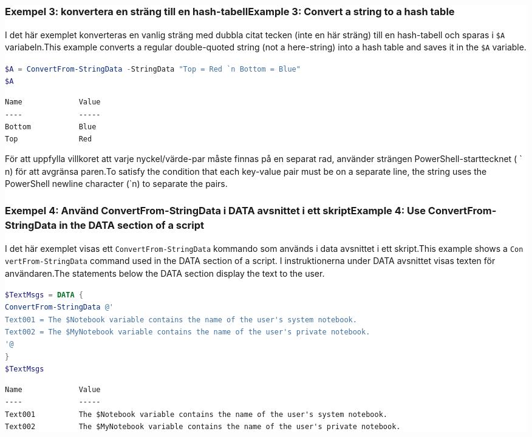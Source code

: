 ### <span data-ttu-id="e3c76-131">Exempel 3: konvertera en sträng till en hash-tabell</span><span class="sxs-lookup"><span data-stu-id="e3c76-131">Example 3: Convert a string to a hash table</span></span>

<span data-ttu-id="e3c76-132">I det här exemplet konverteras en vanlig sträng med dubbla citat tecken (inte en här sträng) till en hash-tabell och sparas i `$A` variabeln.</span><span class="sxs-lookup"><span data-stu-id="e3c76-132">This example converts a regular double-quoted string (not a here-string) into a hash table and saves it in the `$A` variable.</span></span>

```powershell
$A = ConvertFrom-StringData -StringData "Top = Red `n Bottom = Blue"
$A
```

```Output
Name             Value
----             -----
Bottom           Blue
Top              Red
```

<span data-ttu-id="e3c76-133">För att uppfylla villkoret att varje nyckel/värde-par måste finnas på en separat rad, använder strängen PowerShell-starttecknet ( \` n) för att avgränsa paren.</span><span class="sxs-lookup"><span data-stu-id="e3c76-133">To satisfy the condition that each key-value pair must be on a separate line, the string uses the PowerShell newline character (\`n) to separate the pairs.</span></span>

### <span data-ttu-id="e3c76-134">Exempel 4: Använd ConvertFrom-StringData i DATA avsnittet i ett skript</span><span class="sxs-lookup"><span data-stu-id="e3c76-134">Example 4: Use ConvertFrom-StringData in the DATA section of a script</span></span>

<span data-ttu-id="e3c76-135">I det här exemplet visas ett `ConvertFrom-StringData` kommando som används i data avsnittet i ett skript.</span><span class="sxs-lookup"><span data-stu-id="e3c76-135">This example shows a `ConvertFrom-StringData` command used in the DATA section of a script.</span></span>
<span data-ttu-id="e3c76-136">I instruktionerna under DATA avsnittet visas texten för användaren.</span><span class="sxs-lookup"><span data-stu-id="e3c76-136">The statements below the DATA section display the text to the user.</span></span>

```powershell
$TextMsgs = DATA {
ConvertFrom-StringData @'
Text001 = The $Notebook variable contains the name of the user's system notebook.
Text002 = The $MyNotebook variable contains the name of the user's private notebook.
'@
}
$TextMsgs
```

```Output
Name             Value
----             -----
Text001          The $Notebook variable contains the name of the user's system notebook.
Text002          The $MyNotebook variable contains the name of the user's private notebook.
```

